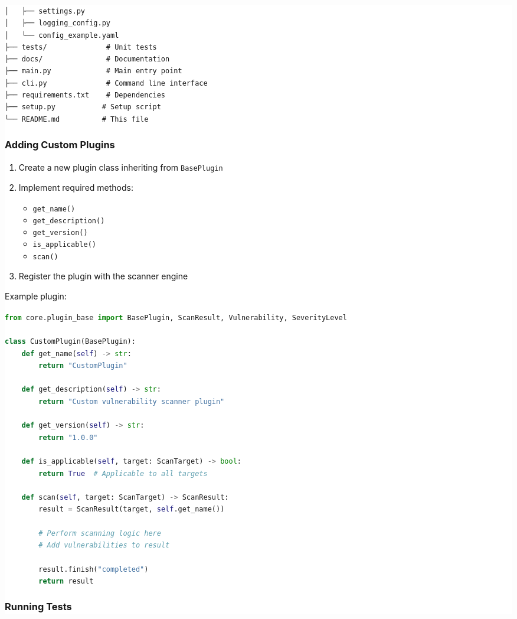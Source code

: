 ```
│   ├── settings.py
│   ├── logging_config.py
│   └── config_example.yaml
├── tests/              # Unit tests
├── docs/               # Documentation
├── main.py             # Main entry point
├── cli.py              # Command line interface
├── requirements.txt    # Dependencies
├── setup.py           # Setup script
└── README.md          # This file
```

### Adding Custom Plugins

1. Create a new plugin class inheriting from `BasePlugin`
2. Implement required methods:
   - `get_name()`
   - `get_description()`
   - `get_version()`
   - `is_applicable()`
   - `scan()`

3. Register the plugin with the scanner engine

Example plugin:

```python
from core.plugin_base import BasePlugin, ScanResult, Vulnerability, SeverityLevel

class CustomPlugin(BasePlugin):
    def get_name(self) -> str:
        return "CustomPlugin"
    
    def get_description(self) -> str:
        return "Custom vulnerability scanner plugin"
    
    def get_version(self) -> str:
        return "1.0.0"
    
    def is_applicable(self, target: ScanTarget) -> bool:
        return True  # Applicable to all targets
    
    def scan(self, target: ScanTarget) -> ScanResult:
        result = ScanResult(target, self.get_name())
        
        # Perform scanning logic here
        # Add vulnerabilities to result
        
        result.finish("completed")
        return result
```

### Running Tests
